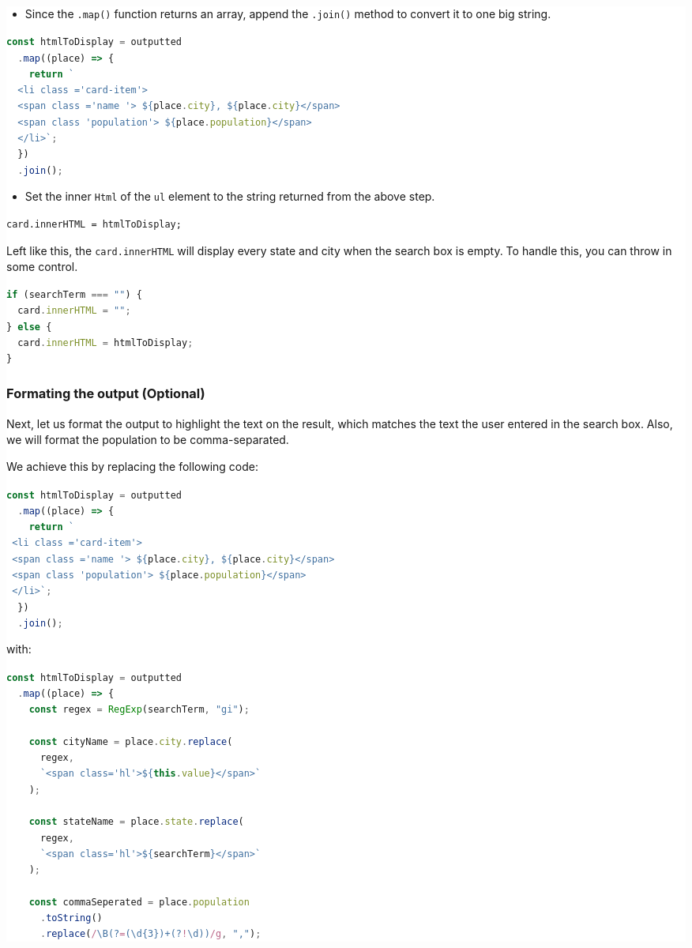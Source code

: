 - Since the `.map()` function returns an array, append the `.join()` method to convert it to one big string.

```js
const htmlToDisplay = outputted
  .map((place) => {
    return `
  <li class ='card-item'>
  <span class ='name '> ${place.city}, ${place.city}</span>
  <span class 'population'> ${place.population}</span>
  </li>`;
  })
  .join();
```

- Set the inner `Html` of the `ul` element to the string returned from the above step.

`card.innerHTML = htmlToDisplay;`

Left like this, the `card.innerHTML` will display every state and city when the search box is empty. To handle this, you can throw in some control.

```js
if (searchTerm === "") {
  card.innerHTML = "";
} else {
  card.innerHTML = htmlToDisplay;
}
```

### Formating the output (Optional)

Next, let us format the output to highlight the text on the result, which matches the text the user entered in the search box. Also, we will format the population to be comma-separated.

We achieve this by replacing the following code:

```js
const htmlToDisplay = outputted
  .map((place) => {
    return `
 <li class ='card-item'>
 <span class ='name '> ${place.city}, ${place.city}</span>
 <span class 'population'> ${place.population}</span>
 </li>`;
  })
  .join();
```

with:

```js
const htmlToDisplay = outputted
  .map((place) => {
    const regex = RegExp(searchTerm, "gi");

    const cityName = place.city.replace(
      regex,
      `<span class='hl'>${this.value}</span>`
    );

    const stateName = place.state.replace(
      regex,
      `<span class='hl'>${searchTerm}</span>`
    );

    const commaSeperated = place.population
      .toString()
      .replace(/\B(?=(\d{3})+(?!\d))/g, ",");
```
